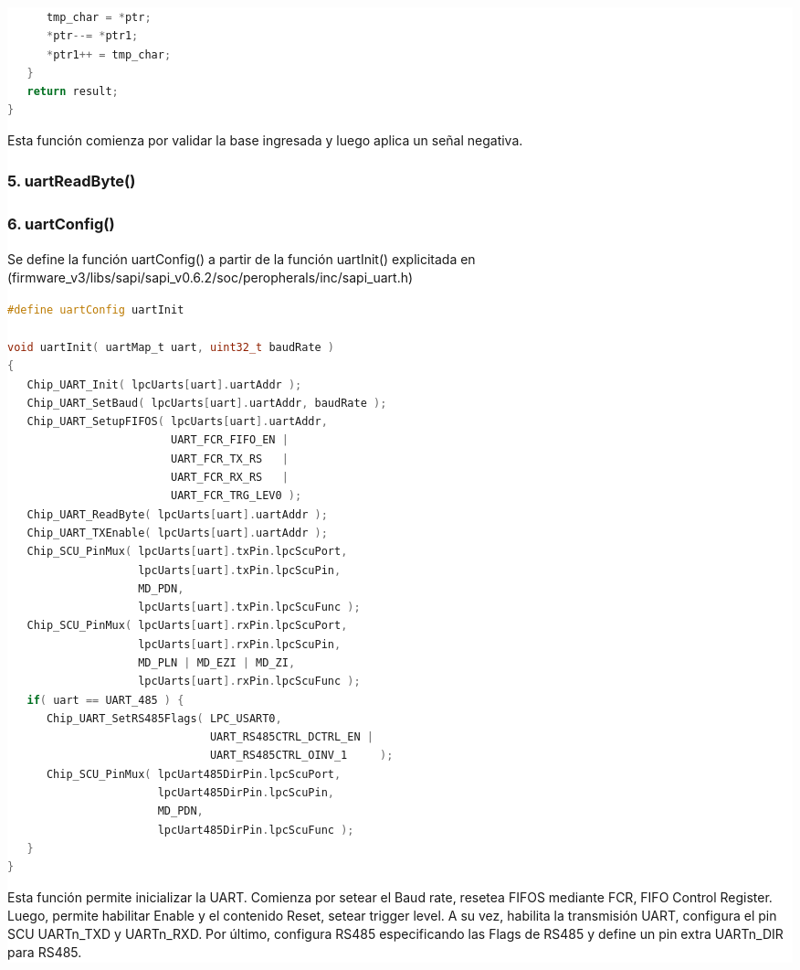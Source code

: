```c
      tmp_char = *ptr;
      *ptr--= *ptr1;
      *ptr1++ = tmp_char;
   }
   return result;
}
```
Esta función comienza por validar la base ingresada y luego aplica un señal negativa. 
   
### 5. uartReadByte()

      

### 6. uartConfig()
Se define la función uartConfig() a partir de la función uartInit() explicitada en
(firmware_v3/libs/sapi/sapi_v0.6.2/soc/peropherals/inc/sapi_uart.h)

```c
#define uartConfig uartInit 

void uartInit( uartMap_t uart, uint32_t baudRate )
{
   Chip_UART_Init( lpcUarts[uart].uartAddr );
   Chip_UART_SetBaud( lpcUarts[uart].uartAddr, baudRate );
   Chip_UART_SetupFIFOS( lpcUarts[uart].uartAddr,
                         UART_FCR_FIFO_EN |
                         UART_FCR_TX_RS   |
                         UART_FCR_RX_RS   |
                         UART_FCR_TRG_LEV0 );
   Chip_UART_ReadByte( lpcUarts[uart].uartAddr );
   Chip_UART_TXEnable( lpcUarts[uart].uartAddr );
   Chip_SCU_PinMux( lpcUarts[uart].txPin.lpcScuPort,
                    lpcUarts[uart].txPin.lpcScuPin,
                    MD_PDN,
                    lpcUarts[uart].txPin.lpcScuFunc );
   Chip_SCU_PinMux( lpcUarts[uart].rxPin.lpcScuPort,
                    lpcUarts[uart].rxPin.lpcScuPin,
                    MD_PLN | MD_EZI | MD_ZI,
                    lpcUarts[uart].rxPin.lpcScuFunc );
   if( uart == UART_485 ) {
      Chip_UART_SetRS485Flags( LPC_USART0,
                               UART_RS485CTRL_DCTRL_EN |
                               UART_RS485CTRL_OINV_1     );
      Chip_SCU_PinMux( lpcUart485DirPin.lpcScuPort,
                       lpcUart485DirPin.lpcScuPin,
                       MD_PDN,
                       lpcUart485DirPin.lpcScuFunc );
   }
}
```
Esta función permite inicializar la UART. Comienza por setear el Baud rate, resetea FIFOS mediante FCR, FIFO Control Register. Luego, permite habilitar Enable y el contenido Reset, setear trigger level. A su vez, habilita la transmisión UART, configura el pin SCU UARTn_TXD y UARTn_RXD. Por último, configura RS485 especificando las Flags de RS485 y define un pin extra UARTn_DIR para RS485.
